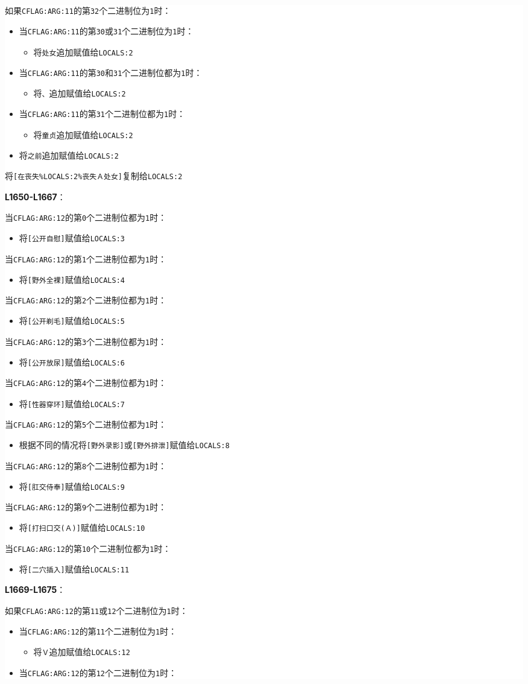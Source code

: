 如果`CFLAG:ARG:11`的第`32`个二进制位为`1`时：

  + 当`CFLAG:ARG:11`的第`30`或`31`个二进制位为`1`时：

    + 将`处女`追加赋值给`LOCALS:2`

  + 当`CFLAG:ARG:11`的第`30`和`31`个二进制位都为`1`时：

    + 将`、`追加赋值给`LOCALS:2`

  + 当`CFLAG:ARG:11`的第`31`个二进制位都为`1`时：

    + 将`童贞`追加赋值给`LOCALS:2`

  + 将`之前`追加赋值给`LOCALS:2`

将`[在丧失%LOCALS:2%丧失Ａ处女]`复制给`LOCALS:2`

**L1650-L1667**：

当`CFLAG:ARG:12`的第`0`个二进制位都为`1`时：

  + 将`[公开自慰]`赋值给`LOCALS:3`

当`CFLAG:ARG:12`的第`1`个二进制位都为`1`时：

  + 将`[野外全裸]`赋值给`LOCALS:4`

当`CFLAG:ARG:12`的第`2`个二进制位都为`1`时：

  + 将`[公开剃毛]`赋值给`LOCALS:5`

当`CFLAG:ARG:12`的第`3`个二进制位都为`1`时：

  + 将`[公开放尿]`赋值给`LOCALS:6`

当`CFLAG:ARG:12`的第`4`个二进制位都为`1`时：

  + 将`[性器穿环]`赋值给`LOCALS:7`

当`CFLAG:ARG:12`的第`5`个二进制位都为`1`时：

  + 根据不同的情况将`[野外录影]`或`[野外排泄]`赋值给`LOCALS:8`

当`CFLAG:ARG:12`的第`8`个二进制位都为`1`时：

  + 将`[肛交侍奉]`赋值给`LOCALS:9`

当`CFLAG:ARG:12`的第`9`个二进制位都为`1`时：

  + 将`[打扫口交(Ａ)]`赋值给`LOCALS:10`

当`CFLAG:ARG:12`的第`10`个二进制位都为`1`时：

  + 将`[二穴插入]`赋值给`LOCALS:11`

**L1669-L1675**：


如果`CFLAG:ARG:12`的第`11`或`12`个二进制位为`1`时：

  + 当`CFLAG:ARG:12`的第`11`个二进制位为`1`时：

    + 将`Ｖ`追加赋值给`LOCALS:12`

  + 当`CFLAG:ARG:12`的第`12`个二进制位为`1`时：
